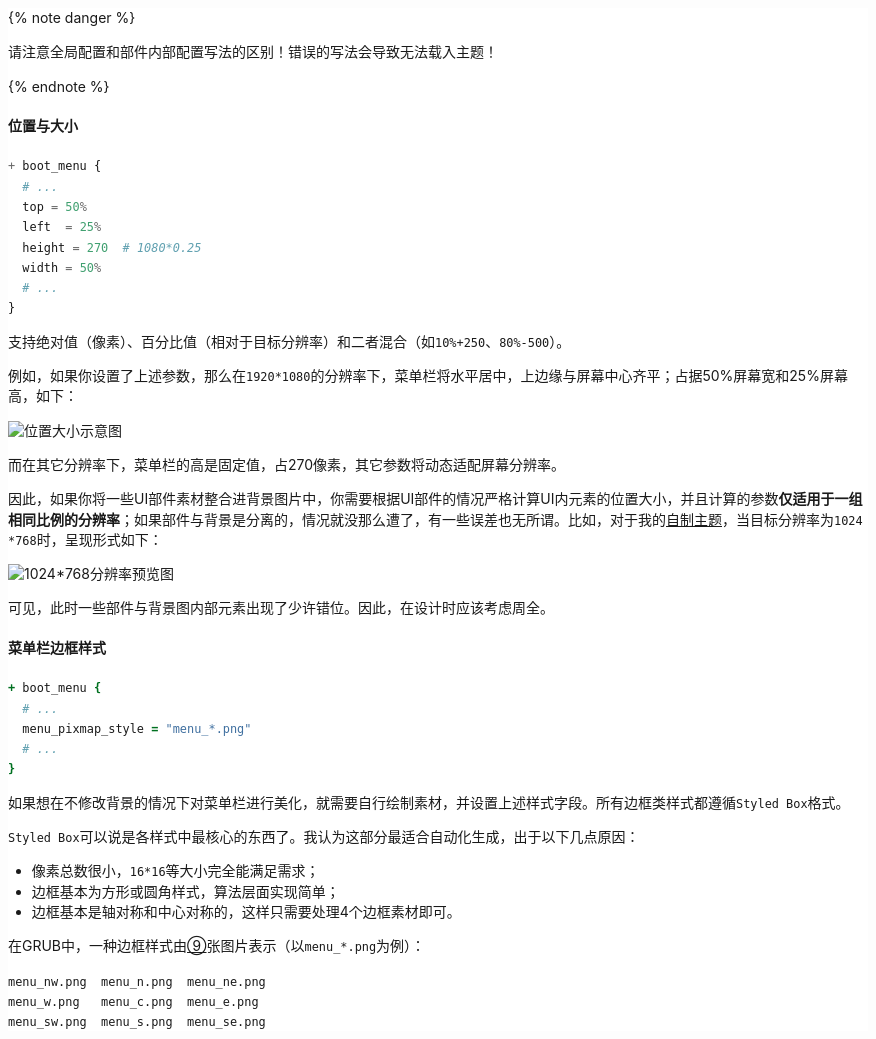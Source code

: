 {% note danger %}

请注意全局配置和部件内部配置写法的区别！错误的写法会导致无法载入主题！

{% endnote %}

#### 位置与大小

```py
+ boot_menu {
  # ...
  top = 50%
  left  = 25%
  height = 270  # 1080*0.25
  width = 50%
  # ...
}
```

支持绝对值（像素）、百分比值（相对于目标分辨率）和二者混合（如`10%+250`、`80%-500`）。

例如，如果你设置了上述参数，那么在`1920*1080`的分辨率下，菜单栏将水平居中，上边缘与屏幕中心齐平；占据50%屏幕宽和25%屏幕高，如下：

![位置大小示意图](size-1.png)

而在其它分辨率下，菜单栏的高是固定值，占270像素，其它参数将动态适配屏幕分辨率。

因此，如果你将一些UI部件素材整合进背景图片中，你需要根据UI部件的情况严格计算UI内元素的位置大小，并且计算的参数**仅适用于一组相同比例的分辨率**；如果部件与背景是分离的，情况就没那么遭了，有一些误差也无所谓。比如，对于我的[自制主题](https://github.com/FZQ0003/grub-theme-cyankylin)，当目标分辨率为`1024*768`时，呈现形式如下：

![1024*768分辨率预览图](preview-1024.jpg)

可见，此时一些部件与背景图内部元素出现了少许错位。因此，在设计时应该考虑周全。

#### 菜单栏边框样式

```ruby
+ boot_menu {
  # ...
  menu_pixmap_style = "menu_*.png"
  # ...
}
```

如果想在不修改背景的情况下对菜单栏进行美化，就需要自行绘制素材，并设置上述样式字段。所有边框类样式都遵循`Styled Box`格式。

`Styled Box`可以说是各样式中最核心的东西了。我认为这部分最适合自动化生成，出于以下几点原因：

* 像素总数很小，`16*16`等大小完全能满足需求；
* 边框基本为方形或圆角样式，算法层面实现简单；
* 边框基本是轴对称和中心对称的，这样只需要处理4个边框素材即可。

在GRUB中，一种边框样式由[⑨](https://www.bilibili.com/video/BV1rs41197Xn/)张图片表示（以`menu_*.png`为例）：

```text
menu_nw.png  menu_n.png  menu_ne.png
menu_w.png   menu_c.png  menu_e.png
menu_sw.png  menu_s.png  menu_se.png
```

